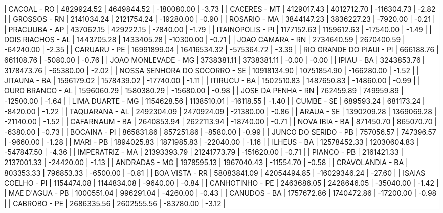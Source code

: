 | CACOAL - RO | 4829924.52 | 4649844.52 | -180080.00 | -3.73 |
| CACERES - MT | 4129017.43 | 4012712.70 | -116304.73 | -2.82 |
| GROSSOS - RN | 2141034.24 | 2121754.24 | -19280.00 | -0.90 |
| ROSARIO - MA | 3844147.23 | 3836227.23 | -7920.00 | -0.21 |
| PRACUUBA - AP | 437062.15 | 429222.15 | -7840.00 | -1.79 |
| ITAINOPOLIS - PI | 1177152.63 | 1159612.63 | -17540.00 | -1.49 |
| DOIS RIACHOS - AL | 1443705.28 | 1433405.28 | -10300.00 | -0.71 |
| JOAO CAMARA - RN | 2734640.59 | 2670400.59 | -64240.00 | -2.35 |
| CARUARU - PE | 16991899.04 | 16416534.32 | -575364.72 | -3.39 |
| RIO GRANDE DO PIAUI - PI | 666188.76 | 661108.76 | -5080.00 | -0.76 |
| JOAO MONLEVADE - MG | 3738381.11 | 3738381.11 | -0.00 | -0.00 |
| IPIAU - BA | 3243853.76 | 3178473.76 | -65380.00 | -2.02 |
| NOSSA SENHORA DO SOCORRO - SE | 10918134.90 | 10751854.90 | -166280.00 | -1.52 |
| JITAUNA - BA | 1596179.02 | 1578439.02 | -17740.00 | -1.11 |
| ITIRUCU - BA | 1502510.83 | 1487650.83 | -14860.00 | -0.99 |
| OURO BRANCO - AL | 1596060.29 | 1580380.29 | -15680.00 | -0.98 |
| JOSE DA PENHA - RN | 762459.89 | 749959.89 | -12500.00 | -1.64 |
| LIMA DUARTE - MG | 1154628.56 | 1138510.01 | -16118.55 | -1.40 |
| CUMBE - SE | 689593.24 | 681173.24 | -8420.00 | -1.22 |
| TAQUARANA - AL | 2492304.09 | 2470924.09 | -21380.00 | -0.86 |
| ARAUA - SE | 1390209.28 | 1369069.28 | -21140.00 | -1.52 |
| CAFARNAUM - BA | 2640853.94 | 2622113.94 | -18740.00 | -0.71 |
| NOVA IBIA - BA | 871450.70 | 865070.70 | -6380.00 | -0.73 |
| BOCAINA - PI | 865831.86 | 857251.86 | -8580.00 | -0.99 |
| JUNCO DO SERIDO - PB | 757056.57 | 747396.57 | -9660.00 | -1.28 |
| MARI - PB | 1894025.83 | 1871985.83 | -22040.00 | -1.16 |
| ILHEUS - BA | 12578452.33 | 12030604.83 | -547847.50 | -4.36 |
| IMPERATRIZ - MA | 21393393.79 | 21241773.79 | -151620.00 | -0.71 |
| PIANCO - PB | 2161421.33 | 2137001.33 | -24420.00 | -1.13 |
| ANDRADAS - MG | 1978595.13 | 1967040.43 | -11554.70 | -0.58 |
| CRAVOLANDIA - BA | 803353.33 | 796853.33 | -6500.00 | -0.81 |
| BOA VISTA - RR | 58083841.09 | 42054494.85 | -16029346.24 | -27.60 |
| ISAIAS COELHO - PI | 1154474.08 | 1144834.08 | -9640.00 | -0.84 |
| CANHOTINHO - PE | 2463686.05 | 2428646.05 | -35040.00 | -1.42 |
| MAE D'AGUA - PB | 1000551.04 | 996291.04 | -4260.00 | -0.43 |
| CANUDOS - BA | 1757672.86 | 1740472.86 | -17200.00 | -0.98 |
| CABROBO - PE | 2686335.56 | 2602555.56 | -83780.00 | -3.12 |